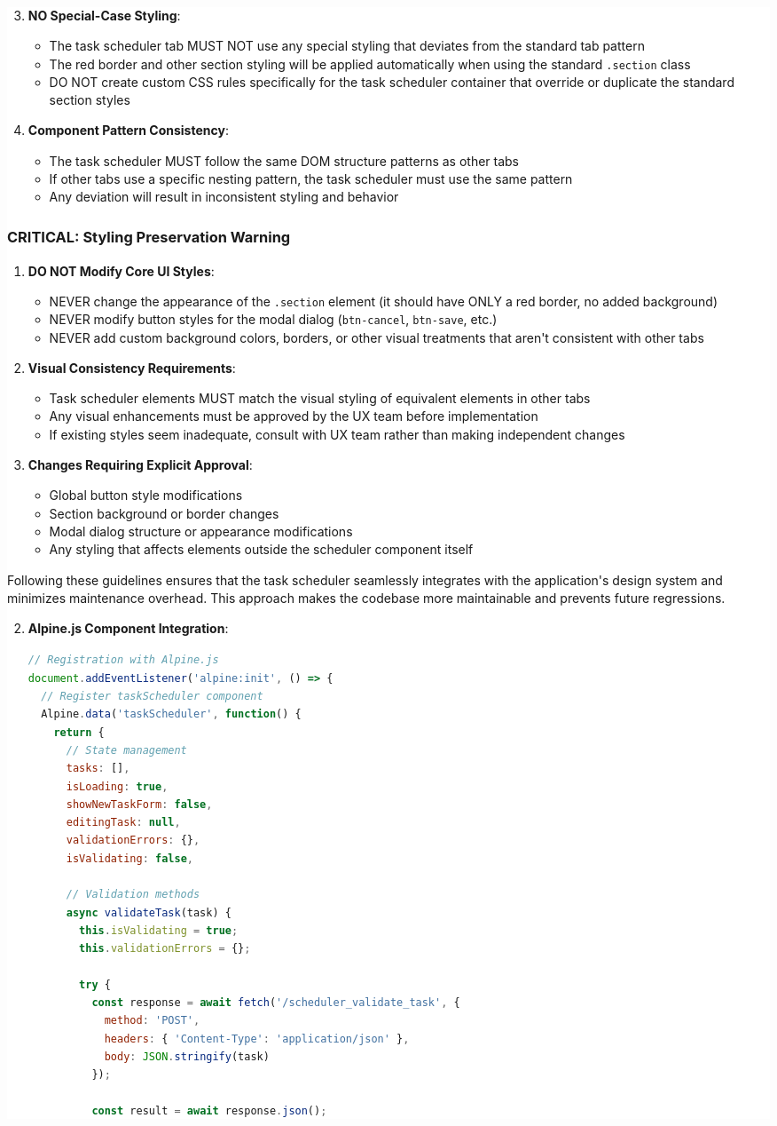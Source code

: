 3. **NO Special-Case Styling**:
   - The task scheduler tab MUST NOT use any special styling that deviates from the standard tab pattern
   - The red border and other section styling will be applied automatically when using the standard `.section` class
   - DO NOT create custom CSS rules specifically for the task scheduler container that override or duplicate the standard section styles

4. **Component Pattern Consistency**:
   - The task scheduler MUST follow the same DOM structure patterns as other tabs
   - If other tabs use a specific nesting pattern, the task scheduler must use the same pattern
   - Any deviation will result in inconsistent styling and behavior

### CRITICAL: Styling Preservation Warning

1. **DO NOT Modify Core UI Styles**:
   - NEVER change the appearance of the `.section` element (it should have ONLY a red border, no added background)
   - NEVER modify button styles for the modal dialog (`btn-cancel`, `btn-save`, etc.)
   - NEVER add custom background colors, borders, or other visual treatments that aren't consistent with other tabs

2. **Visual Consistency Requirements**:
   - Task scheduler elements MUST match the visual styling of equivalent elements in other tabs
   - Any visual enhancements must be approved by the UX team before implementation
   - If existing styles seem inadequate, consult with UX team rather than making independent changes

3. **Changes Requiring Explicit Approval**:
   - Global button style modifications
   - Section background or border changes
   - Modal dialog structure or appearance modifications
   - Any styling that affects elements outside the scheduler component itself

Following these guidelines ensures that the task scheduler seamlessly integrates with the application's design system and minimizes maintenance overhead. This approach makes the codebase more maintainable and prevents future regressions.

2. **Alpine.js Component Integration**:
   ```javascript
   // Registration with Alpine.js
   document.addEventListener('alpine:init', () => {
     // Register taskScheduler component
     Alpine.data('taskScheduler', function() {
       return {
         // State management
         tasks: [],
         isLoading: true,
         showNewTaskForm: false,
         editingTask: null,
         validationErrors: {},
         isValidating: false,

         // Validation methods
         async validateTask(task) {
           this.isValidating = true;
           this.validationErrors = {};

           try {
             const response = await fetch('/scheduler_validate_task', {
               method: 'POST',
               headers: { 'Content-Type': 'application/json' },
               body: JSON.stringify(task)
             });

             const result = await response.json();

   ```